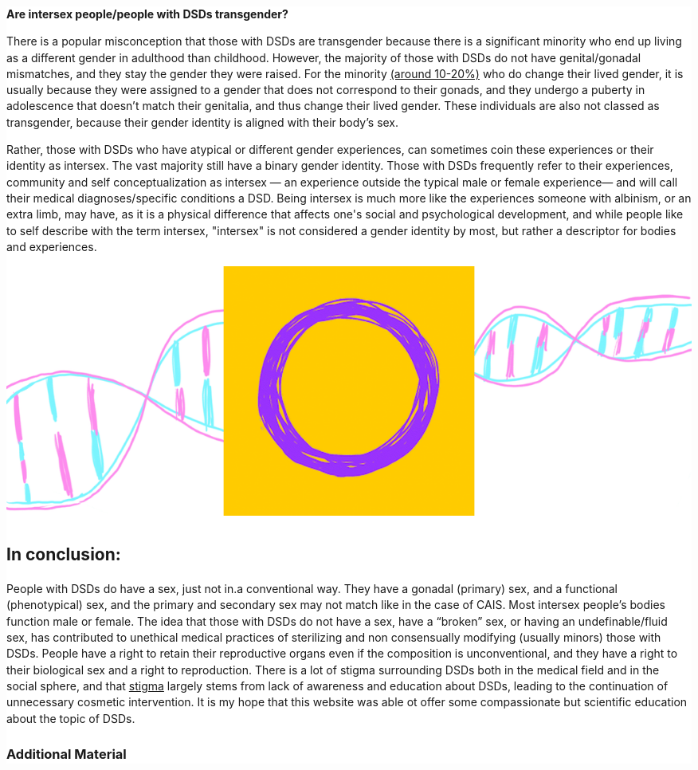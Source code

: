 **Are intersex people/people with DSDs transgender?** 

There is a popular misconception that those with DSDs are transgender because there is a significant minority who end up living as a different gender in adulthood than childhood. However, the majority of those with DSDs do not have genital/gonadal mismatches, and they stay the gender they were raised. For the minority [(around 10-20%)](https://pubmed.ncbi.nlm.nih.gov/33246831/) who do change their lived gender, it is usually because they were assigned to a gender that does not correspond to their gonads, and they undergo a puberty in adolescence that doesn’t match their genitalia, and thus change their lived gender. These individuals are also not classed as transgender, because their gender identity is aligned with their body’s sex. 

Rather, those with DSDs who have atypical or different gender experiences, can sometimes coin these experiences or their identity as intersex. The vast majority still have a binary gender identity. Those with DSDs frequently refer to their experiences, community and self conceptualization as intersex — an experience outside the typical male or female experience— and will call their medical diagnoses/specific conditions a DSD. Being intersex is much more like the experiences someone with albinism, or an extra limb, may have, as it is a physical difference that affects one's social and psychological development, and while people like to self describe with the term intersex, "intersex" is not considered a gender identity by most, but rather a descriptor for bodies and experiences. 

![](https://github.com/mintyfresh8188/intersex101/blob/main/Studio_Project_V1.gif)

<h2>In conclusion:</h2>

People with DSDs do have a sex, just not in.a conventional way. They have a gonadal (primary) sex, and a functional (phenotypical) sex, and the primary and secondary sex may not match like in the case of CAIS. Most intersex people’s bodies function male or female. The idea that those with DSDs do not have a sex, have a “broken” sex, or having an undefinable/fluid sex, has contributed to unethical medical practices of sterilizing and non consensually modifying (usually minors) those with DSDs. People have a right to retain their reproductive organs even if the composition is unconventional, and they have a right to their biological sex and a right to reproduction. There is a lot of stigma surrounding DSDs both in the medical field and in the social sphere, and that [stigma](https://www.nature.com/articles/s41443-021-00485-w) largely stems from lack of awareness and education about DSDs, leading to the continuation of unnecessary cosmetic intervention. It is my hope that this website was able ot offer some compassionate but scientific education about the topic of DSDs.  

<h3>Additional Material</h3>
